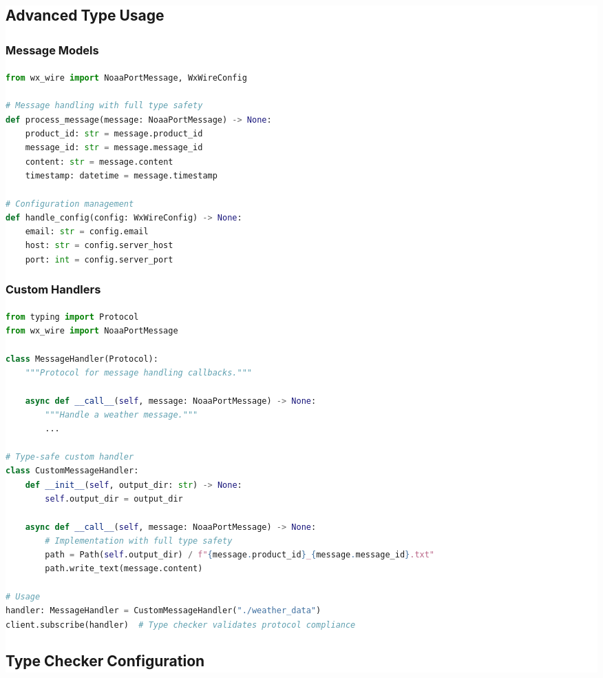 ## Advanced Type Usage

### Message Models

```python
from wx_wire import NoaaPortMessage, WxWireConfig

# Message handling with full type safety
def process_message(message: NoaaPortMessage) -> None:
    product_id: str = message.product_id
    message_id: str = message.message_id
    content: str = message.content
    timestamp: datetime = message.timestamp

# Configuration management
def handle_config(config: WxWireConfig) -> None:
    email: str = config.email
    host: str = config.server_host
    port: int = config.server_port
```

### Custom Handlers

```python
from typing import Protocol
from wx_wire import NoaaPortMessage

class MessageHandler(Protocol):
    """Protocol for message handling callbacks."""
    
    async def __call__(self, message: NoaaPortMessage) -> None:
        """Handle a weather message."""
        ...

# Type-safe custom handler
class CustomMessageHandler:
    def __init__(self, output_dir: str) -> None:
        self.output_dir = output_dir
    
    async def __call__(self, message: NoaaPortMessage) -> None:
        # Implementation with full type safety
        path = Path(self.output_dir) / f"{message.product_id}_{message.message_id}.txt"
        path.write_text(message.content)

# Usage
handler: MessageHandler = CustomMessageHandler("./weather_data")
client.subscribe(handler)  # Type checker validates protocol compliance
```

## Type Checker Configuration
